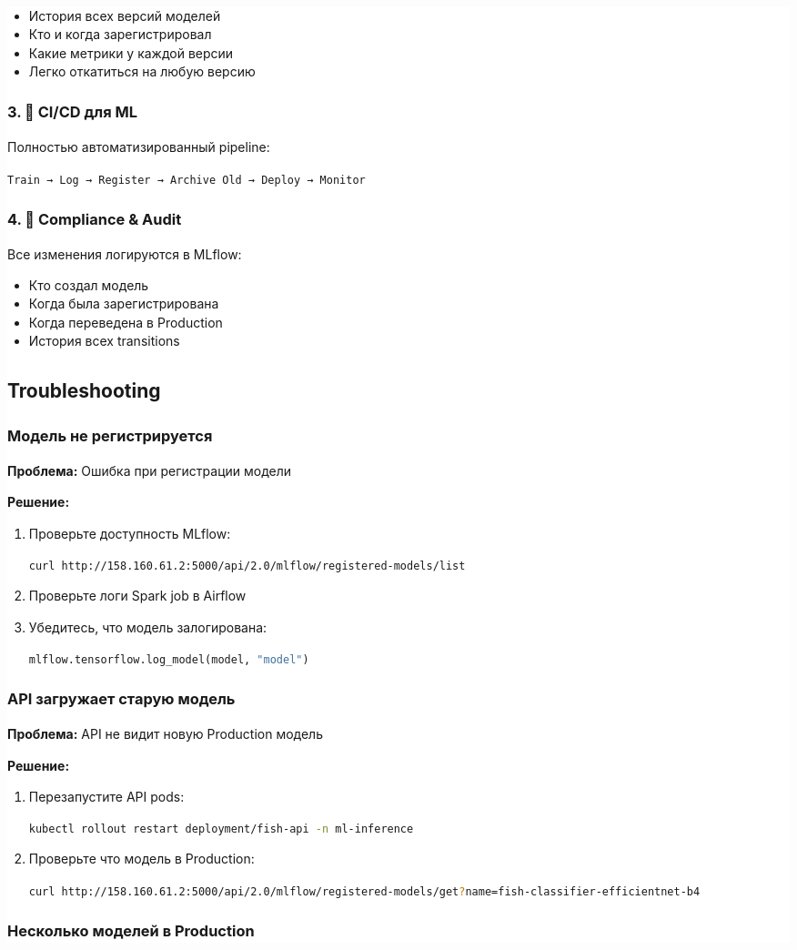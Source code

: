 - История всех версий моделей
- Кто и когда зарегистрировал
- Какие метрики у каждой версии
- Легко откатиться на любую версию

### 3. 🔄 CI/CD для ML

Полностью автоматизированный pipeline:
```
Train → Log → Register → Archive Old → Deploy → Monitor
```

### 4. 📝 Compliance & Audit

Все изменения логируются в MLflow:
- Кто создал модель
- Когда была зарегистрирована
- Когда переведена в Production
- История всех transitions

## Troubleshooting

### Модель не регистрируется

**Проблема:** Ошибка при регистрации модели

**Решение:**
1. Проверьте доступность MLflow:
   ```bash
   curl http://158.160.61.2:5000/api/2.0/mlflow/registered-models/list
   ```

2. Проверьте логи Spark job в Airflow

3. Убедитесь, что модель залогирована:
   ```python
   mlflow.tensorflow.log_model(model, "model")
   ```

### API загружает старую модель

**Проблема:** API не видит новую Production модель

**Решение:**
1. Перезапустите API pods:
   ```bash
   kubectl rollout restart deployment/fish-api -n ml-inference
   ```

2. Проверьте что модель в Production:
   ```bash
   curl http://158.160.61.2:5000/api/2.0/mlflow/registered-models/get?name=fish-classifier-efficientnet-b4
   ```

### Несколько моделей в Production
